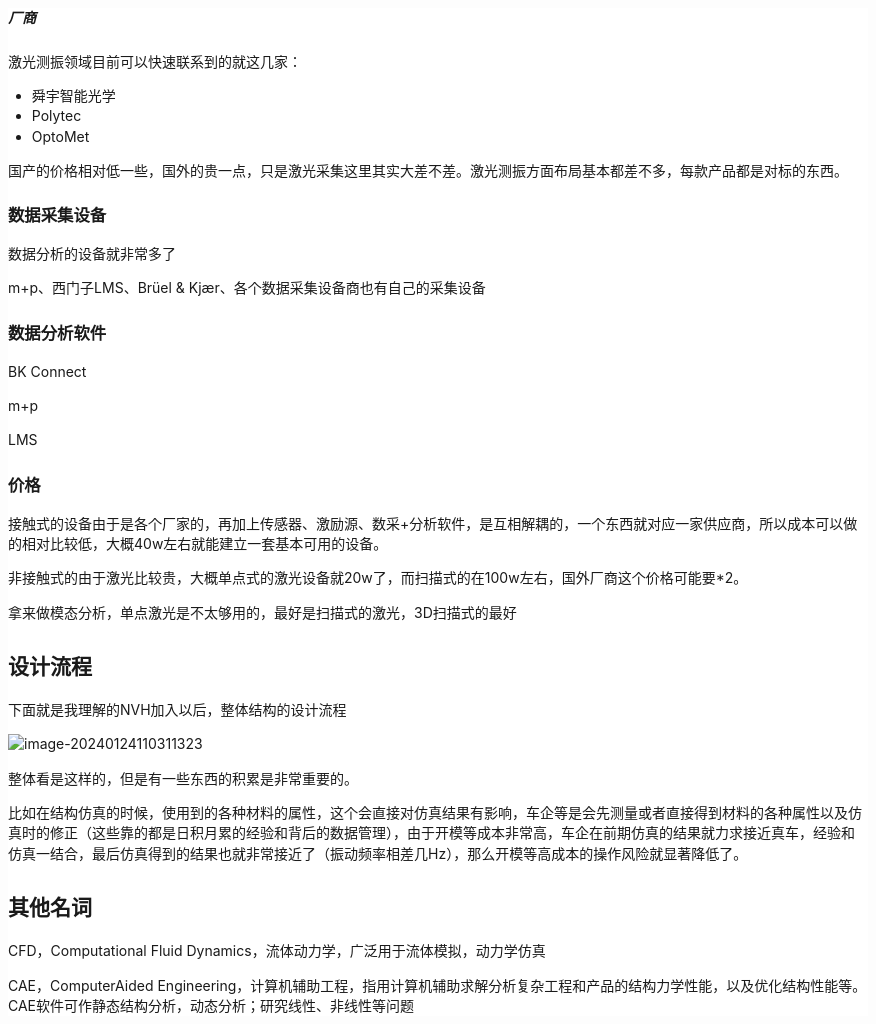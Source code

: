 
##### 厂商

激光测振领域目前可以快速联系到的就这几家：

- 舜宇智能光学
- Polytec
- OptoMet

国产的价格相对低一些，国外的贵一点，只是激光采集这里其实大差不差。激光测振方面布局基本都差不多，每款产品都是对标的东西。



### 数据采集设备

数据分析的设备就非常多了

m+p、西门子LMS、Brüel & Kjær、各个数据采集设备商也有自己的采集设备



### 数据分析软件

BK Connect

m+p

LMS



### 价格

接触式的设备由于是各个厂家的，再加上传感器、激励源、数采+分析软件，是互相解耦的，一个东西就对应一家供应商，所以成本可以做的相对比较低，大概40w左右就能建立一套基本可用的设备。



非接触式的由于激光比较贵，大概单点式的激光设备就20w了，而扫描式的在100w左右，国外厂商这个价格可能要*2。

拿来做模态分析，单点激光是不太够用的，最好是扫描式的激光，3D扫描式的最好



## 设计流程

下面就是我理解的NVH加入以后，整体结构的设计流程

![image-20240124110311323](https://img.elmagnifico.tech/static/upload/elmagnifico/202401241103395.png)

整体看是这样的，但是有一些东西的积累是非常重要的。

比如在结构仿真的时候，使用到的各种材料的属性，这个会直接对仿真结果有影响，车企等是会先测量或者直接得到材料的各种属性以及仿真时的修正（这些靠的都是日积月累的经验和背后的数据管理），由于开模等成本非常高，车企在前期仿真的结果就力求接近真车，经验和仿真一结合，最后仿真得到的结果也就非常接近了（振动频率相差几Hz），那么开模等高成本的操作风险就显著降低了。



## 其他名词

CFD，Computational Fluid Dynamics，流体动力学，广泛用于流体模拟，动力学仿真

CAE，ComputerAided Engineering，计算机辅助工程，指用计算机辅助求解分析复杂工程和产品的结构力学性能，以及优化结构性能等。CAE软件可作静态结构分析，动态分析；研究线性、非线性等问题
